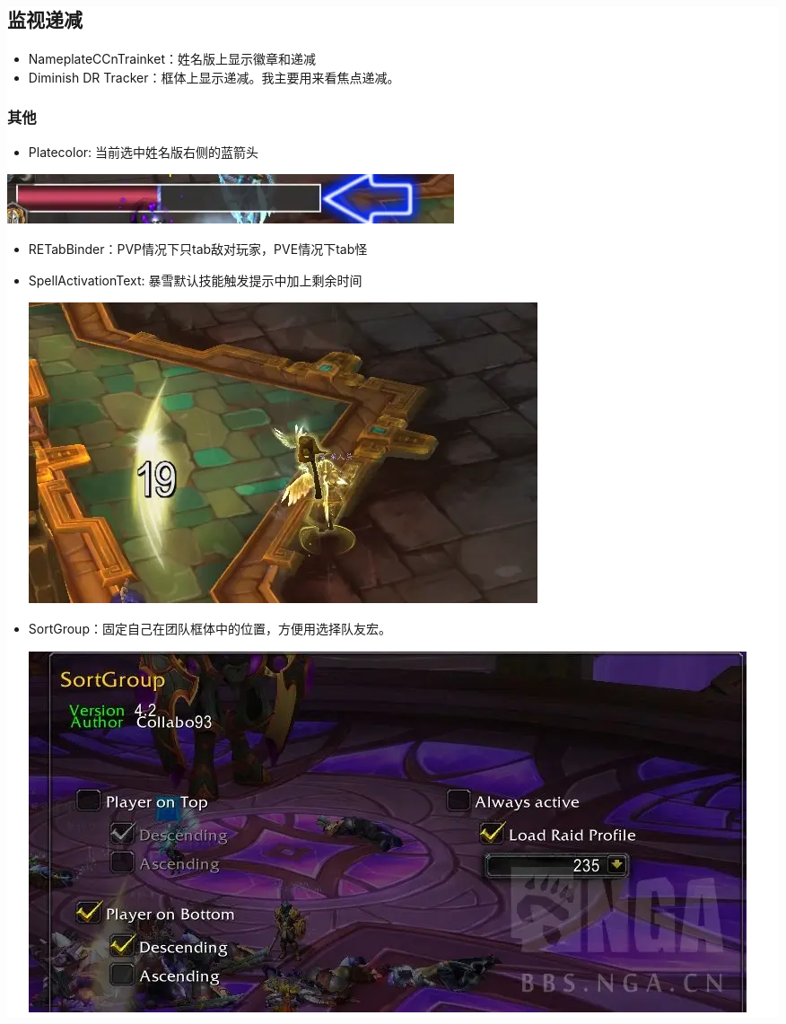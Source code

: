 ## 监视递减

- NameplateCCnTrainket：姓名版上显示徽章和递减
- Diminish DR Tracker：框体上显示递减。我主要用来看焦点递减。

### 其他

- Platecolor: 当前选中姓名版右侧的蓝箭头

![platecolor](images/platecolor.jpg)

- 
  RETabBinder：PVP情况下只tab敌对玩家，PVE情况下tab怪

- SpellActivationText: 暴雪默认技能触发提示中加上剩余时间

  ![spellactivationtext](images/spellactivationtext.jpg)

- SortGroup：固定自己在团队框体中的位置，方便用选择队友宏。

  ![sorgroup](images/sorgroup.jpg)

